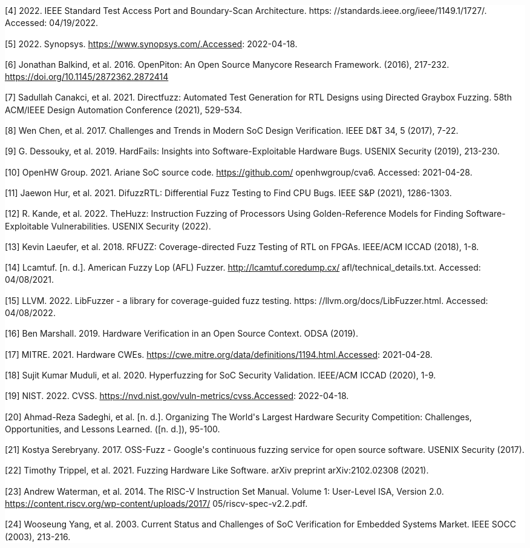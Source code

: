 [4] 2022. IEEE Standard Test Access Port and Boundary-Scan Architecture. https: //standards.ieee.org/ieee/1149.1/1727/. Accessed: 04/19/2022.

[5] 2022. Synopsys. https://www.synopsys.com/.Accessed: 2022-04-18.

[6] Jonathan Balkind, et al. 2016. OpenPiton: An Open Source Manycore Research Framework. (2016), 217-232. https://doi.org/10.1145/2872362.2872414

[7] Sadullah Canakci, et al. 2021. Directfuzz: Automated Test Generation for RTL Designs using Directed Graybox Fuzzing. 58th ACM/IEEE Design Automation Conference (2021), 529-534.

[8] Wen Chen, et al. 2017. Challenges and Trends in Modern SoC Design Verification. IEEE D&T 34, 5 (2017), 7-22.

[9] G. Dessouky, et al. 2019. HardFails: Insights into Software-Exploitable Hardware Bugs. USENIX Security (2019), 213-230.

[10] OpenHW Group. 2021. Ariane SoC source code. https://github.com/ openhwgroup/cva6. Accessed: 2021-04-28.

[11] Jaewon Hur, et al. 2021. DifuzzRTL: Differential Fuzz Testing to Find CPU Bugs. IEEE S&P (2021), 1286-1303.

[12] R. Kande, et al. 2022. TheHuzz: Instruction Fuzzing of Processors Using Golden-Reference Models for Finding Software-Exploitable Vulnerabilities. USENIX Security (2022).

[13] Kevin Laeufer, et al. 2018. RFUZZ: Coverage-directed Fuzz Testing of RTL on FPGAs. IEEE/ACM ICCAD (2018), 1-8.

[14] Lcamtuf. [n. d.]. American Fuzzy Lop (AFL) Fuzzer. http://lcamtuf.coredump.cx/ afl/technical_details.txt. Accessed: 04/08/2021.

[15] LLVM. 2022. LibFuzzer - a library for coverage-guided fuzz testing. https: //llvm.org/docs/LibFuzzer.html. Accessed: 04/08/2022.

[16] Ben Marshall. 2019. Hardware Verification in an Open Source Context. ODSA (2019).

[17] MITRE. 2021. Hardware CWEs. https://cwe.mitre.org/data/definitions/1194.html.Accessed: 2021-04-28.

[18] Sujit Kumar Muduli, et al. 2020. Hyperfuzzing for SoC Security Validation. IEEE/ACM ICCAD (2020), 1-9.

[19] NIST. 2022. CVSS. https://nvd.nist.gov/vuln-metrics/cvss.Accessed: 2022-04-18.

[20] Ahmad-Reza Sadeghi, et al. [n. d.]. Organizing The World's Largest Hardware Security Competition: Challenges, Opportunities, and Lessons Learned. ([n. d.]), 95-100.

[21] Kostya Serebryany. 2017. OSS-Fuzz - Google's continuous fuzzing service for open source software. USENIX Security (2017).

[22] Timothy Trippel, et al. 2021. Fuzzing Hardware Like Software. arXiv preprint arXiv:2102.02308 (2021).

[23] Andrew Waterman, et al. 2014. The RISC-V Instruction Set Manual. Volume 1: User-Level ISA, Version 2.0. https://content.riscv.org/wp-content/uploads/2017/ 05/riscv-spec-v2.2.pdf.

[24] Wooseung Yang, et al. 2003. Current Status and Challenges of SoC Verification for Embedded Systems Market. IEEE SOCC (2003), 213-216.